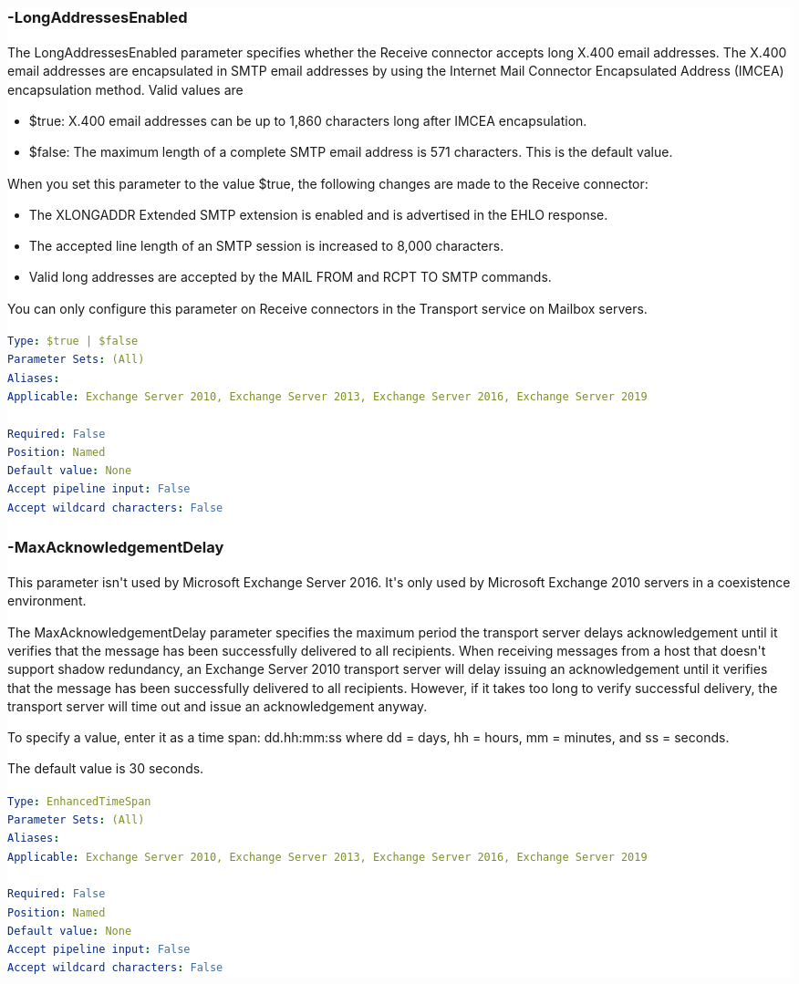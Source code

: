 ### -LongAddressesEnabled
The LongAddressesEnabled parameter specifies whether the Receive connector accepts long X.400 email addresses. The X.400 email addresses are encapsulated in SMTP email addresses by using the Internet Mail Connector Encapsulated Address (IMCEA) encapsulation method. Valid values are

- $true: X.400 email addresses can be up to 1,860 characters long after IMCEA encapsulation.

- $false: The maximum length of a complete SMTP email address is 571 characters. This is the default value.

When you set this parameter to the value $true, the following changes are made to the Receive connector:

- The XLONGADDR Extended SMTP extension is enabled and is advertised in the EHLO response.

- The accepted line length of an SMTP session is increased to 8,000 characters.

- Valid long addresses are accepted by the MAIL FROM and RCPT TO SMTP commands.

You can only configure this parameter on Receive connectors in the Transport service on Mailbox servers.

```yaml
Type: $true | $false
Parameter Sets: (All)
Aliases:
Applicable: Exchange Server 2010, Exchange Server 2013, Exchange Server 2016, Exchange Server 2019

Required: False
Position: Named
Default value: None
Accept pipeline input: False
Accept wildcard characters: False
```

### -MaxAcknowledgementDelay
This parameter isn't used by Microsoft Exchange Server 2016. It's only used by Microsoft Exchange 2010 servers in a coexistence environment.

The MaxAcknowledgementDelay parameter specifies the maximum period the transport server delays acknowledgement until it verifies that the message has been successfully delivered to all recipients. When receiving messages from a host that doesn't support shadow redundancy, an Exchange Server 2010 transport server will delay issuing an acknowledgement until it verifies that the message has been successfully delivered to all recipients. However, if it takes too long to verify successful delivery, the transport server will time out and issue an acknowledgement anyway.

To specify a value, enter it as a time span: dd.hh:mm:ss where dd = days, hh = hours, mm = minutes, and ss = seconds.

The default value is 30 seconds.

```yaml
Type: EnhancedTimeSpan
Parameter Sets: (All)
Aliases:
Applicable: Exchange Server 2010, Exchange Server 2013, Exchange Server 2016, Exchange Server 2019

Required: False
Position: Named
Default value: None
Accept pipeline input: False
Accept wildcard characters: False
```

